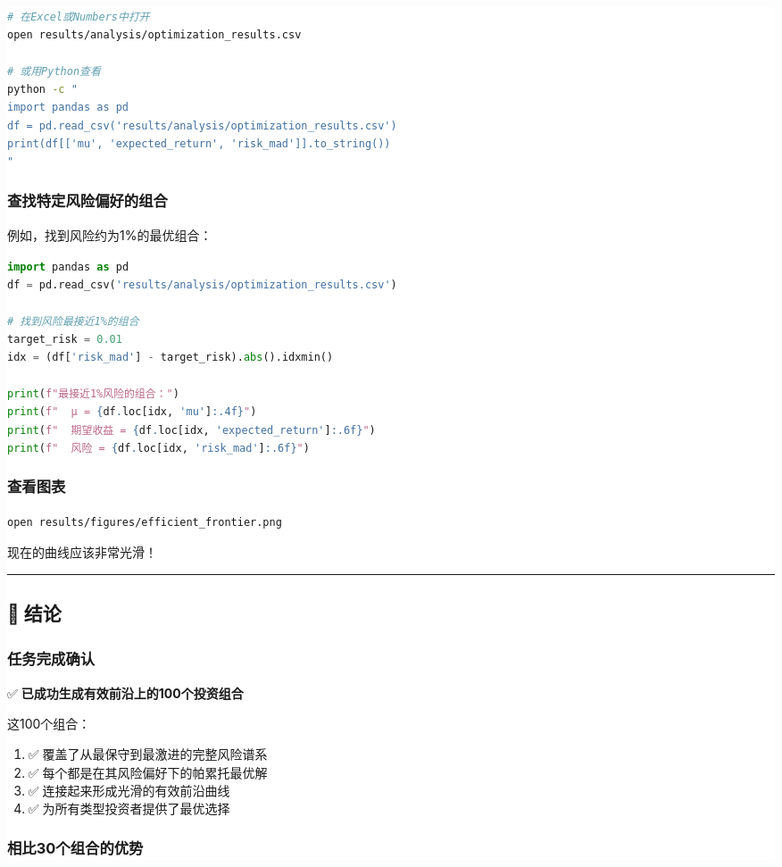 ```bash
# 在Excel或Numbers中打开
open results/analysis/optimization_results.csv

# 或用Python查看
python -c "
import pandas as pd
df = pd.read_csv('results/analysis/optimization_results.csv')
print(df[['mu', 'expected_return', 'risk_mad']].to_string())
"
```

### 查找特定风险偏好的组合

例如，找到风险约为1%的最优组合：

```python
import pandas as pd
df = pd.read_csv('results/analysis/optimization_results.csv')

# 找到风险最接近1%的组合
target_risk = 0.01
idx = (df['risk_mad'] - target_risk).abs().idxmin()

print(f"最接近1%风险的组合：")
print(f"  μ = {df.loc[idx, 'mu']:.4f}")
print(f"  期望收益 = {df.loc[idx, 'expected_return']:.6f}")
print(f"  风险 = {df.loc[idx, 'risk_mad']:.6f}")
```

### 查看图表

```bash
open results/figures/efficient_frontier.png
```

现在的曲线应该非常光滑！

---

## 🎯 结论

### 任务完成确认

✅ **已成功生成有效前沿上的100个投资组合**

这100个组合：
1. ✅ 覆盖了从最保守到最激进的完整风险谱系
2. ✅ 每个都是在其风险偏好下的帕累托最优解
3. ✅ 连接起来形成光滑的有效前沿曲线
4. ✅ 为所有类型投资者提供了最优选择

### 相比30个组合的优势
